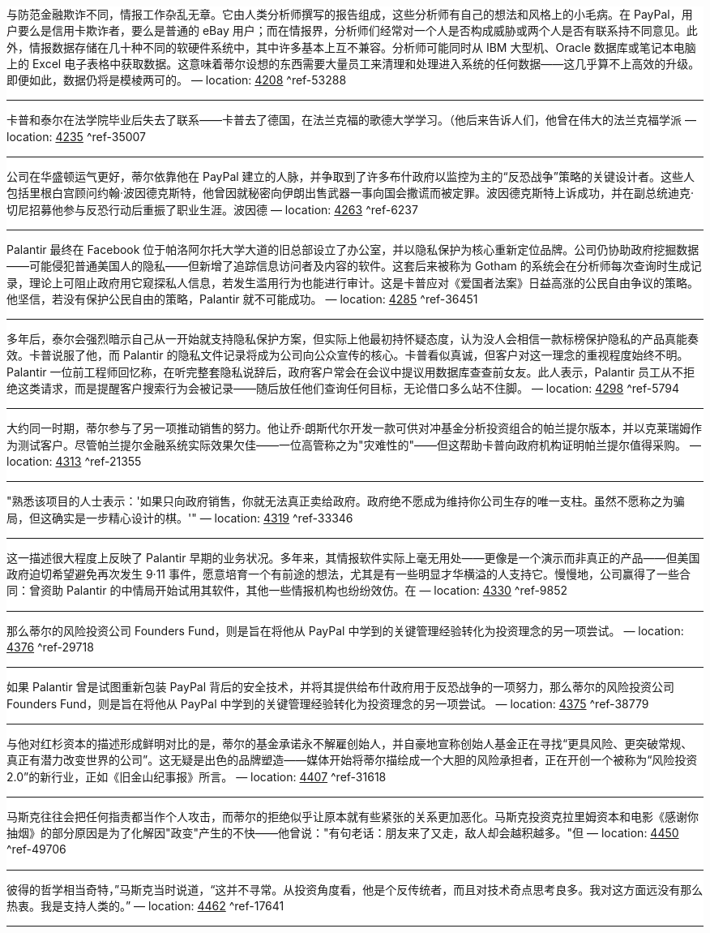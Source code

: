 与防范金融欺诈不同，情报工作杂乱无章。它由人类分析师撰写的报告组成，这些分析师有自己的想法和风格上的小毛病。在 PayPal，用户要么是信用卡欺诈者，要么是普通的 eBay 用户；而在情报界，分析师们经常对一个人是否构成威胁或两个人是否有联系持不同意见。此外，情报数据存储在几十种不同的软硬件系统中，其中许多基本上互不兼容。分析师可能同时从 IBM 大型机、Oracle 数据库或笔记本电脑上的 Excel 电子表格中获取数据。这意味着蒂尔设想的东西需要大量员工来清理和处理进入系统的任何数据——这几乎算不上高效的升级。即便如此，数据仍将是模棱两可的。 — location: [4208]() ^ref-53288

---
卡普和泰尔在法学院毕业后失去了联系——卡普去了德国，在法兰克福的歌德大学学习。（他后来告诉人们，他曾在伟大的法兰克福学派 — location: [4235]() ^ref-35007

---
公司在华盛顿运气更好，蒂尔依靠他在 PayPal 建立的人脉，并争取到了许多布什政府以监控为主的“反恐战争”策略的关键设计者。这些人包括里根白宫顾问约翰·波因德克斯特，他曾因就秘密向伊朗出售武器一事向国会撒谎而被定罪。波因德克斯特上诉成功，并在副总统迪克·切尼招募他参与反恐行动后重振了职业生涯。波因德 — location: [4263]() ^ref-6237

---
Palantir 最终在 Facebook 位于帕洛阿尔托大学大道的旧总部设立了办公室，并以隐私保护为核心重新定位品牌。公司仍协助政府挖掘数据——可能侵犯普通美国人的隐私——但新增了追踪信息访问者及内容的软件。这套后来被称为 Gotham 的系统会在分析师每次查询时生成记录，理论上可阻止政府用它窥探私人信息，若发生滥用行为也能进行审计。这是卡普应对《爱国者法案》日益高涨的公民自由争议的策略。他坚信，若没有保护公民自由的策略，Palantir 就不可能成功。 — location: [4285]() ^ref-36451

---
多年后，泰尔会强烈暗示自己从一开始就支持隐私保护方案，但实际上他最初持怀疑态度，认为没人会相信一款标榜保护隐私的产品真能奏效。卡普说服了他，而 Palantir 的隐私文件记录将成为公司向公众宣传的核心。卡普看似真诚，但客户对这一理念的重视程度始终不明。Palantir 一位前工程师回忆称，在听完整套隐私说辞后，政府客户常会在会议中提议用数据库查查前女友。此人表示，Palantir 员工从不拒绝这类请求，而是提醒客户搜索行为会被记录——随后放任他们查询任何目标，无论借口多么站不住脚。 — location: [4298]() ^ref-5794

---
大约同一时期，蒂尔参与了另一项推动销售的努力。他让乔·朗斯代尔开发一款可供对冲基金分析投资组合的帕兰提尔版本，并以克莱瑞姆作为测试客户。尽管帕兰提尔金融系统实际效果欠佳——一位高管称之为"灾难性的"——但这帮助卡普向政府机构证明帕兰提尔值得采购。 — location: [4313]() ^ref-21355

---
"熟悉该项目的人士表示：'如果只向政府销售，你就无法真正卖给政府。政府绝不愿成为维持你公司生存的唯一支柱。虽然不愿称之为骗局，但这确实是一步精心设计的棋。'" — location: [4319]() ^ref-33346

---
这一描述很大程度上反映了 Palantir 早期的业务状况。多年来，其情报软件实际上毫无用处——更像是一个演示而非真正的产品——但美国政府迫切希望避免再次发生 9·11 事件，愿意培育一个有前途的想法，尤其是有一些明显才华横溢的人支持它。慢慢地，公司赢得了一些合同：曾资助 Palantir 的中情局开始试用其软件，其他一些情报机构也纷纷效仿。在 — location: [4330]() ^ref-9852

---
那么蒂尔的风险投资公司 Founders Fund，则是旨在将他从 PayPal 中学到的关键管理经验转化为投资理念的另一项尝试。 — location: [4376]() ^ref-29718

---
如果 Palantir 曾是试图重新包装 PayPal 背后的安全技术，并将其提供给布什政府用于反恐战争的一项努力，那么蒂尔的风险投资公司 Founders Fund，则是旨在将他从 PayPal 中学到的关键管理经验转化为投资理念的另一项尝试。 — location: [4375]() ^ref-38779

---
与他对红杉资本的描述形成鲜明对比的是，蒂尔的基金承诺永不解雇创始人，并自豪地宣称创始人基金正在寻找“更具风险、更突破常规、真正有潜力改变世界的公司”。这无疑是出色的品牌塑造——媒体开始将蒂尔描绘成一个大胆的风险承担者，正在开创一个被称为“风险投资 2.0”的新行业，正如《旧金山纪事报》所言。 — location: [4407]() ^ref-31618

---
马斯克往往会把任何指责都当作个人攻击，而蒂尔的拒绝似乎让原本就有些紧张的关系更加恶化。马斯克投资克拉里姆资本和电影《感谢你抽烟》的部分原因是为了化解因"政变"产生的不快——他曾说："有句老话：朋友来了又走，敌人却会越积越多。"但 — location: [4450]() ^ref-49706

---
彼得的哲学相当奇特，”马斯克当时说道，“这并不寻常。从投资角度看，他是个反传统者，而且对技术奇点思考良多。我对这方面远没有那么热衷。我是支持人类的。” — location: [4462]() ^ref-17641

---
